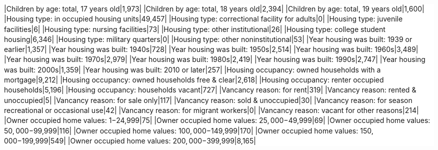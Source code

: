 |Children by age: total, 17 years old|1,973|
|Children by age: total, 18 years old|2,394|
|Children by age: total, 19 years old|1,600|
|Housing type: in occupied housing units|49,457|
|Housing type: correctional facility for adults|0|
|Housing type: juvenile facilities|6|
|Housing type: nursing facilities|73|
|Housing type: other institutional|26|
|Housing type: college student housing|6,346|
|Housing type: military quarters|0|
|Housing type: other noninstitutional|53|
|Year housing was built: 1939 or earlier|1,357|
|Year housing was built: 1940s|728|
|Year housing was built: 1950s|2,514|
|Year housing was built: 1960s|3,489|
|Year housing was built: 1970s|2,979|
|Year housing was built: 1980s|2,419|
|Year housing was built: 1990s|2,747|
|Year housing was built: 2000s|1,359|
|Year housing was built: 2010 or later|257|
|Housing occupancy: owned households with a mortgage|9,212|
|Housing occupancy: owned households free & clear|2,618|
|Housing occupancy: renter occupied households|5,196|
|Housing occupancy: households vacant|727|
|Vancancy reason: for rent|319|
|Vancancy reason: rented & unoccupied|5|
|Vancancy reason: for sale only|117|
|Vancancy reason: sold & unoccupied|30|
|Vancancy reason: for season recreational or occasional use|42|
|Vancancy reason: for migrant workers|0|
|Vancancy reason: vacant for other reasons|214|
|Owner occupied home values: $1-$24,999|75|
|Owner occupied home values: $25,000-$49,999|69|
|Owner occupied home values: $50,000-$99,999|116|
|Owner occupied home values: $100,000-$149,999|170|
|Owner occupied home values: $150,000-$199,999|549|
|Owner occupied home values: $200,000-$399,999|8,165|